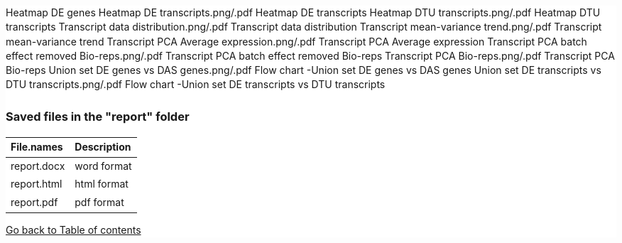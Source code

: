 <td align="left">Heatmap DE genes</td>
</tr>
<tr class="even">
<td align="left">Heatmap DE transcripts.png/.pdf</td>
<td align="left">Heatmap DE transcripts</td>
</tr>
<tr class="odd">
<td align="left">Heatmap DTU transcripts.png/.pdf</td>
<td align="left">Heatmap DTU transcripts</td>
</tr>
<tr class="even">
<td align="left">Transcript data distribution.png/.pdf</td>
<td align="left">Transcript data distribution</td>
</tr>
<tr class="odd">
<td align="left">Transcript mean-variance trend.png/.pdf</td>
<td align="left">Transcript mean-variance trend</td>
</tr>
<tr class="even">
<td align="left">Transcript PCA Average expression.png/.pdf</td>
<td align="left">Transcript PCA Average expression</td>
</tr>
<tr class="odd">
<td align="left">Transcript PCA batch effect removed Bio-reps.png/.pdf</td>
<td align="left">Transcript PCA batch effect removed Bio-reps</td>
</tr>
<tr class="even">
<td align="left">Transcript PCA Bio-reps.png/.pdf</td>
<td align="left">Transcript PCA Bio-reps</td>
</tr>
<tr class="odd">
<td align="left">Union set DE genes vs DAS genes.png/.pdf</td>
<td align="left">Flow chart -Union set DE genes vs DAS genes</td>
</tr>
<tr class="even">
<td align="left">Union set DE transcripts vs DTU transcripts.png/.pdf</td>
<td align="left">Flow chart -Union set DE transcripts vs DTU transcripts</td>
</tr>
</tbody>
</table>

### Saved files in the "report" folder

| File.names  | Description |
|:------------|:------------|
| report.docx | word format |
| report.html | html format |
| report.pdf  | pdf format  |

[Go back to Table of contents](#table-of-contents)
